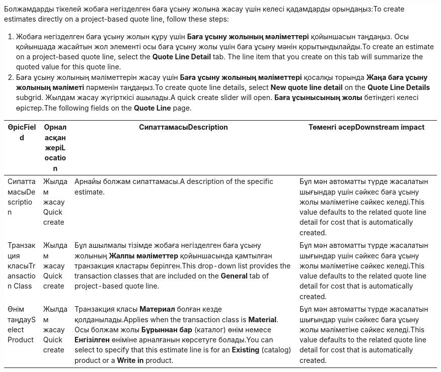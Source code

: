 <span data-ttu-id="eab2e-111">Болжамдарды тікелей жобаға негізделген баға ұсыну жолына жасау үшін келесі қадамдарды орындаңыз:</span><span class="sxs-lookup"><span data-stu-id="eab2e-111">To create estimates directly on a project-based quote line, follow these steps:</span></span>

1. <span data-ttu-id="eab2e-112">Жобаға негізделген баға ұсыну жолын құру үшін **Баға ұсыну жолының мәліметтері** қойыншасын таңдаңыз. Осы қойыншада жасайтын жол элементі осы баға ұсыну жолы үшін баға ұсыну мәнін қорытындылайды.</span><span class="sxs-lookup"><span data-stu-id="eab2e-112">To create an estimate on a project-based quote line, select the **Quote Line Detail** tab. The line item that you create on this tab will summarize the quoted value for this quote line.</span></span> 
2. <span data-ttu-id="eab2e-113">Баға ұсыну жолының мәліметтерін жасау үшін **Баға ұсыну жолының мәліметтері** қосалқы торында **Жаңа баға ұсыну жолының мәліметі** пәрменін таңдаңыз.</span><span class="sxs-lookup"><span data-stu-id="eab2e-113">To create quote line details, select **New quote line detail** on the **Quote Line Details** subgrid.</span></span> <span data-ttu-id="eab2e-114">Жылдам жасау жүгірткісі ашылады.</span><span class="sxs-lookup"><span data-stu-id="eab2e-114">A quick create slider will open.</span></span> <span data-ttu-id="eab2e-115">**Баға ұсынысының жолы** бетіндегі келесі өрістер.</span><span class="sxs-lookup"><span data-stu-id="eab2e-115">The following fields on the **Quote Line** page.</span></span>

| <span data-ttu-id="eab2e-116">**Өріс**</span><span class="sxs-lookup"><span data-stu-id="eab2e-116">**Field**</span></span> | <span data-ttu-id="eab2e-117">**Орналасқан жері**</span><span class="sxs-lookup"><span data-stu-id="eab2e-117">**Location**</span></span> | <span data-ttu-id="eab2e-118">**Сипаттамасы**</span><span class="sxs-lookup"><span data-stu-id="eab2e-118">**Description**</span></span> | <span data-ttu-id="eab2e-119">**Төменгі әсер**</span><span class="sxs-lookup"><span data-stu-id="eab2e-119">**Downstream impact**</span></span> |
| --- | --- | --- | --- |
| <span data-ttu-id="eab2e-120">Сипаттамасы</span><span class="sxs-lookup"><span data-stu-id="eab2e-120">Description</span></span> | <span data-ttu-id="eab2e-121">Жылдам жасау</span><span class="sxs-lookup"><span data-stu-id="eab2e-121">Quick create</span></span> | <span data-ttu-id="eab2e-122">Арнайы болжам сипаттамасы.</span><span class="sxs-lookup"><span data-stu-id="eab2e-122">A description of the specific estimate.</span></span> | <span data-ttu-id="eab2e-123">Бұл мән автоматты түрде жасалатын шығындар үшін сәйкес баға ұсыну жолы мәліметіне сәйкес келеді.</span><span class="sxs-lookup"><span data-stu-id="eab2e-123">This value defaults to the related quote line detail for cost that is automatically created.</span></span> |
| <span data-ttu-id="eab2e-124">Транзакция класы</span><span class="sxs-lookup"><span data-stu-id="eab2e-124">Transaction Class</span></span> | <span data-ttu-id="eab2e-125">Жылдам жасау</span><span class="sxs-lookup"><span data-stu-id="eab2e-125">Quick create</span></span> | <span data-ttu-id="eab2e-126">Бұл ашылмалы тізімде жобаға негізделген баға ұсыну жолының **Жалпы мәліметтер** қойыншасында қамтылған транзакция кластары берілген.</span><span class="sxs-lookup"><span data-stu-id="eab2e-126">This drop-down list provides the transaction classes that are included on the **General** tab of project-based quote line.</span></span>  | <span data-ttu-id="eab2e-127">Бұл мән автоматты түрде жасалатын шығындар үшін сәйкес баға ұсыну жолы мәліметіне сәйкес келеді.</span><span class="sxs-lookup"><span data-stu-id="eab2e-127">This value defaults to the related quote line detail for cost that is automatically created.</span></span> |
| <span data-ttu-id="eab2e-128">Өнім таңдау</span><span class="sxs-lookup"><span data-stu-id="eab2e-128">Select Product</span></span> | <span data-ttu-id="eab2e-129">Жылдам жасау</span><span class="sxs-lookup"><span data-stu-id="eab2e-129">Quick create</span></span> | <span data-ttu-id="eab2e-130">Транзакция класы **Материал** болған кезде қолданылады.</span><span class="sxs-lookup"><span data-stu-id="eab2e-130">Applies when the transaction class is **Material**.</span></span> <span data-ttu-id="eab2e-131">Осы болжам жолы **Бұрыннан бар** (каталог) өнім немесе **Енгізілген** өніміне арналғанын көрсетуге болады.</span><span class="sxs-lookup"><span data-stu-id="eab2e-131">You can select to specify that this estimate line is for an **Existing** (catalog) product or a **Write in** product.</span></span> | <span data-ttu-id="eab2e-132">Бұл мән автоматты түрде жасалатын шығындар үшін сәйкес баға ұсыну жолы мәліметіне сәйкес келеді.</span><span class="sxs-lookup"><span data-stu-id="eab2e-132">This value defaults to the related quote line detail for cost that is automatically created.</span></span> |